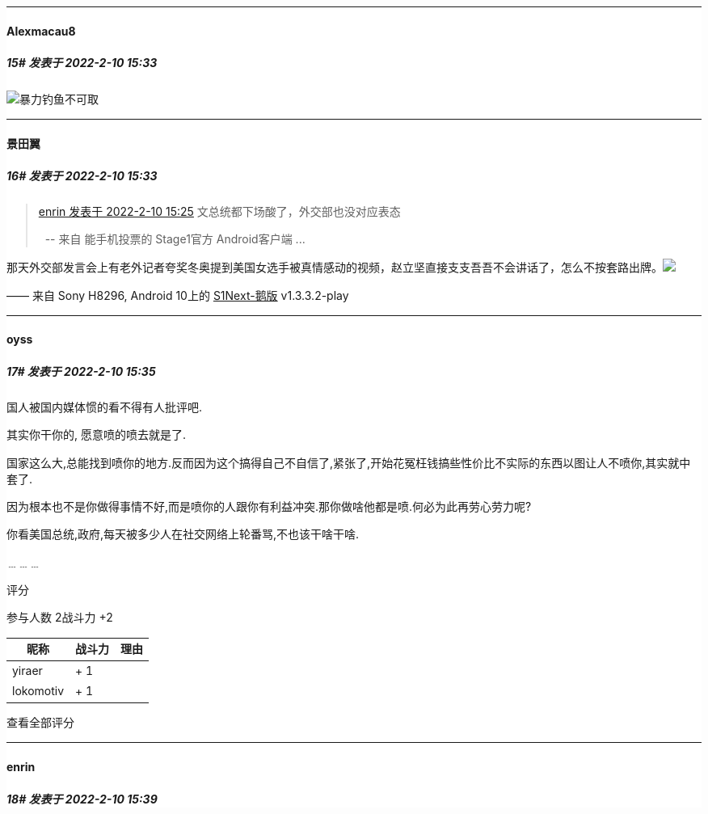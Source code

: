 *****

####  Alexmacau8  
##### 15#       发表于 2022-2-10 15:33

<img src="https://static.saraba1st.com/image/smiley/face2017/214.gif" referrerpolicy="no-referrer">暴力钓鱼不可取

*****

####  景田翼  
##### 16#       发表于 2022-2-10 15:33

<blockquote><a href="httphttps://bbs.saraba1st.com/2b/forum.php?mod=redirect&amp;goto=findpost&amp;pid=54623124&amp;ptid=2051770" target="_blank">enrin 发表于 2022-2-10 15:25</a>
文总统都下场酸了，外交部也没对应表态

  -- 来自 能手机投票的 Stage1官方 Android客户端 ...</blockquote>
那天外交部发言会上有老外记者夸奖冬奥提到美国女选手被真情感动的视频，赵立坚直接支支吾吾不会讲话了，怎么不按套路出牌。<img src="https://static.saraba1st.com/image/smiley/face2017/067.png" referrerpolicy="no-referrer">

—— 来自 Sony H8296, Android 10上的 [S1Next-鹅版](https://github.com/ykrank/S1-Next/releases) v1.3.3.2-play

*****

####  oyss  
##### 17#       发表于 2022-2-10 15:35

国人被国内媒体惯的看不得有人批评吧.

其实你干你的, 愿意喷的喷去就是了.

国家这么大,总能找到喷你的地方.反而因为这个搞得自己不自信了,紧张了,开始花冤枉钱搞些性价比不实际的东西以图让人不喷你,其实就中套了.

因为根本也不是你做得事情不好,而是喷你的人跟你有利益冲突.那你做啥他都是喷.何必为此再劳心劳力呢?

你看美国总统,政府,每天被多少人在社交网络上轮番骂,不也该干啥干啥.

﹍﹍﹍

评分

 参与人数 2战斗力 +2

|昵称|战斗力|理由|
|----|---|---|
| yiraer| + 1||
| lokomotiv| + 1||

查看全部评分

*****

####  enrin  
##### 18#       发表于 2022-2-10 15:39
